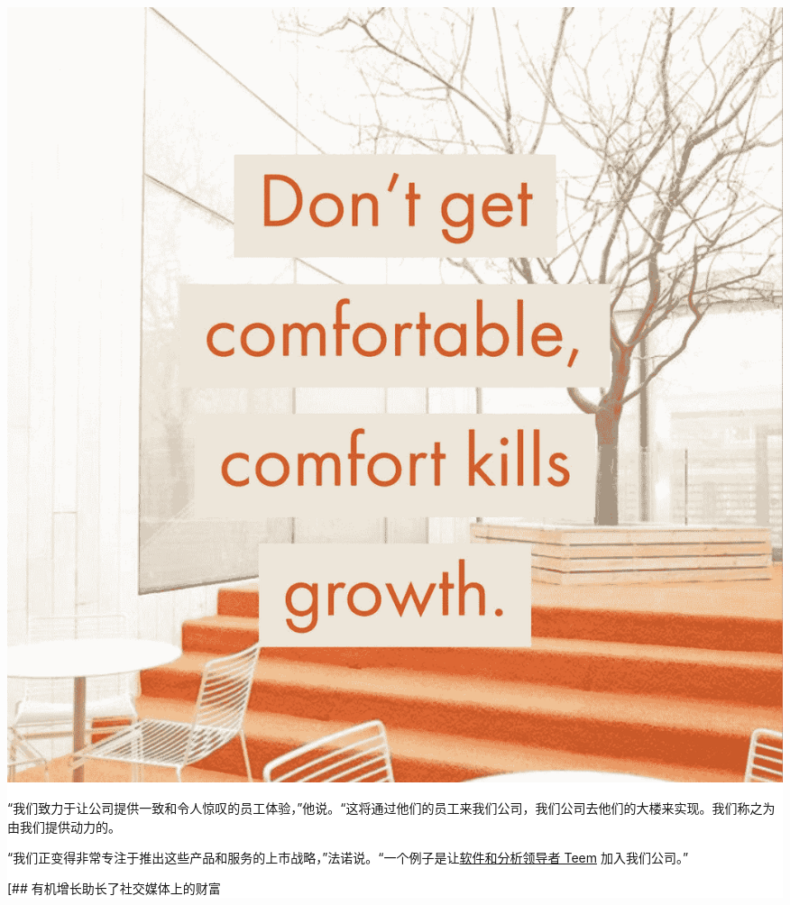 ![](img/fe1c2b744f48308439200d514a13ca3d.png)

“我们致力于让公司提供一致和令人惊叹的员工体验，”他说。“这将通过他们的员工来我们公司，我们公司去他们的大楼来实现。我们称之为由我们提供动力的。

“我们正变得非常专注于推出这些产品和服务的上市战略，”法诺说。“一个例子是让[软件和分析领导者 Teem](https://www.wework.com/blog/posts/wework-acquires-workplace-software-and-analytics-leader-teem) 加入我们公司。”

[](https://medium.com/datadriveninvestor/organic-growth-fuels-the-wealth-on-social-media-d7b4e6278ebd) [## 有机增长助长了社交媒体上的财富
